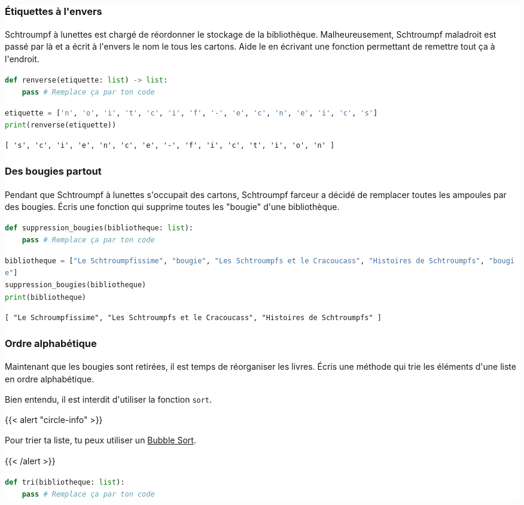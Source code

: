 
### Étiquettes à l'envers

Schtroumpf à lunettes est chargé de réordonner le stockage de la bibliothèque.
Malheureusement, Schtroumpf maladroit est passé par là et a écrit à l'envers
le nom le tous les cartons. Aide le en écrivant une fonction permettant de
remettre tout ça à l'endroit.

```py
def renverse(etiquette: list) -> list:
    pass # Remplace ça par ton code
```

```py
etiquette = ['n', 'o', 'i', 't', 'c', 'i', 'f', '-', 'e', 'c', 'n', 'e', 'i', 'c', 's']
print(renverse(etiquette))
```
```
[ 's', 'c', 'i', 'e', 'n', 'c', 'e', '-', 'f', 'i', 'c', 't', 'i', 'o', 'n' ]
```

### Des bougies partout

Pendant que Schtroumpf à lunettes s'occupait des cartons, Schtroumpf farceur a
décidé de remplacer toutes les ampoules par des bougies. Écris une fonction qui
supprime toutes les "bougie" d'une bibliothèque.

```py
def suppression_bougies(bibliotheque: list):
    pass # Remplace ça par ton code
```

```py
bibliotheque = ["Le Schtroumpfissime", "bougie", "Les Schtroumpfs et le Cracoucass", "Histoires de Schtroumpfs", "bougie"]
suppression_bougies(bibliotheque)
print(bibliotheque)
```
```
[ "Le Schroumpfissime", "Les Schtroumpfs et le Cracoucass", "Histoires de Schtroumpfs" ]
```

### Ordre alphabétique

Maintenant que les bougies sont retirées, il est temps de réorganiser les livres.
Écris une méthode qui trie les éléments d'une liste en ordre alphabétique.

Bien entendu, il est interdit d'utiliser la fonction `sort`.

{{< alert "circle-info" >}}

Pour trier ta liste, tu peux utiliser un [Bubble Sort](https://fr.wikipedia.org/wiki/Tri_%C3%A0_bulles).

{{< /alert >}}

```py
def tri(bibliotheque: list):
    pass # Remplace ça par ton code
```
